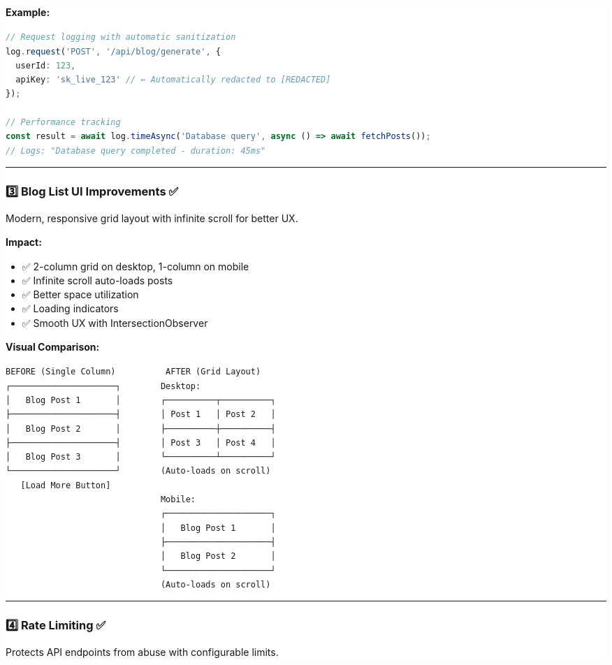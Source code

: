 **Example:**

```typescript
// Request logging with automatic sanitization
log.request('POST', '/api/blog/generate', {
  userId: 123,
  apiKey: 'sk_live_123' // ← Automatically redacted to [REDACTED]
});

// Performance tracking
const result = await log.timeAsync('Database query', async () => await fetchPosts());
// Logs: "Database query completed - duration: 45ms"
```

---

### 3️⃣ Blog List UI Improvements ✅

Modern, responsive grid layout with infinite scroll for better UX.

**Impact:**

- ✅ 2-column grid on desktop, 1-column on mobile
- ✅ Infinite scroll auto-loads posts
- ✅ Better space utilization
- ✅ Loading indicators
- ✅ Smooth UX with IntersectionObserver

**Visual Comparison:**

```
BEFORE (Single Column)          AFTER (Grid Layout)
┌─────────────────────┐        Desktop:
│   Blog Post 1       │        ┌──────────┬──────────┐
├─────────────────────┤        │ Post 1   │ Post 2   │
│   Blog Post 2       │        ├──────────┼──────────┤
├─────────────────────┤        │ Post 3   │ Post 4   │
│   Blog Post 3       │        └──────────┴──────────┘
└─────────────────────┘        (Auto-loads on scroll)
   [Load More Button]
                               Mobile:
                               ┌─────────────────────┐
                               │   Blog Post 1       │
                               ├─────────────────────┤
                               │   Blog Post 2       │
                               └─────────────────────┘
                               (Auto-loads on scroll)
```

---

### 4️⃣ Rate Limiting ✅

Protects API endpoints from abuse with configurable limits.
